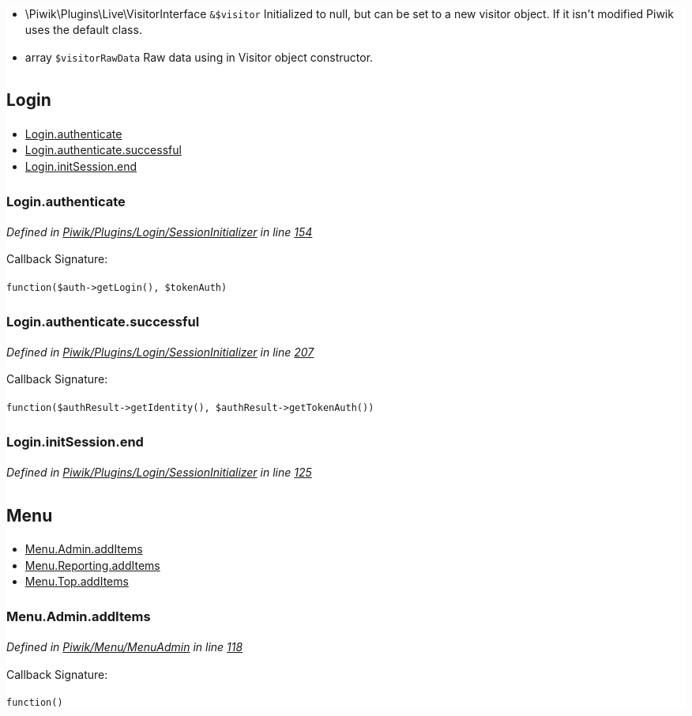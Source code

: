 - \Piwik\Plugins\Live\VisitorInterface `&$visitor` Initialized to null, but can be set to a new visitor object. If it isn't modified Piwik uses the default class.

- array `$visitorRawData` Raw data using in Visitor object constructor.

## Login

- [Login.authenticate](#loginauthenticate)
- [Login.authenticate.successful](#loginauthenticatesuccessful)
- [Login.initSession.end](#logininitsessionend)

### Login.authenticate

*Defined in [Piwik/Plugins/Login/SessionInitializer](https://github.com/piwik/piwik/blob/2.14.0-b2/plugins/Login/SessionInitializer.php) in line [154](https://github.com/piwik/piwik/blob/2.14.0-b2/plugins/Login/SessionInitializer.php#L154)*



Callback Signature:
<pre><code>function($auth-&gt;getLogin(), $tokenAuth)</code></pre>


### Login.authenticate.successful

*Defined in [Piwik/Plugins/Login/SessionInitializer](https://github.com/piwik/piwik/blob/2.14.0-b2/plugins/Login/SessionInitializer.php) in line [207](https://github.com/piwik/piwik/blob/2.14.0-b2/plugins/Login/SessionInitializer.php#L207)*



Callback Signature:
<pre><code>function($authResult-&gt;getIdentity(), $authResult-&gt;getTokenAuth())</code></pre>


### Login.initSession.end

*Defined in [Piwik/Plugins/Login/SessionInitializer](https://github.com/piwik/piwik/blob/2.14.0-b2/plugins/Login/SessionInitializer.php) in line [125](https://github.com/piwik/piwik/blob/2.14.0-b2/plugins/Login/SessionInitializer.php#L125)*



## Menu

- [Menu.Admin.addItems](#menuadminadditems)
- [Menu.Reporting.addItems](#menureportingadditems)
- [Menu.Top.addItems](#menutopadditems)

### Menu.Admin.addItems

*Defined in [Piwik/Menu/MenuAdmin](https://github.com/piwik/piwik/blob/2.14.0-b2/core/Menu/MenuAdmin.php) in line [118](https://github.com/piwik/piwik/blob/2.14.0-b2/core/Menu/MenuAdmin.php#L118)*



Callback Signature:
<pre><code>function()</code></pre>
